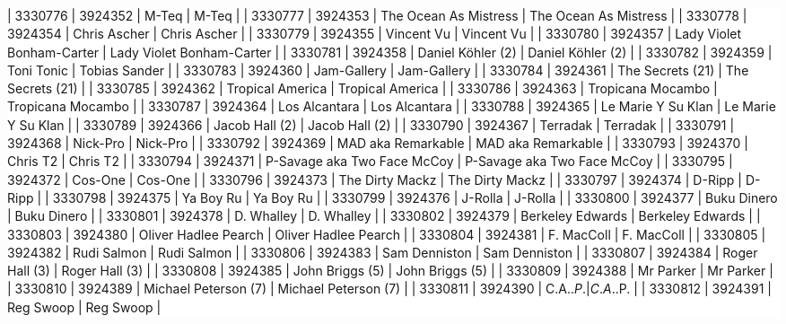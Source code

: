 | 3330776 | 3924352 | M-Teq | M-Teq |
| 3330777 | 3924353 | The Ocean As Mistress | The Ocean As Mistress |
| 3330778 | 3924354 | Chris Ascher | Chris Ascher |
| 3330779 | 3924355 | Vincent Vu | Vincent Vu |
| 3330780 | 3924357 | Lady Violet Bonham-Carter | Lady Violet Bonham-Carter |
| 3330781 | 3924358 | Daniel Köhler (2) | Daniel Köhler (2) |
| 3330782 | 3924359 | Toni Tonic | Tobias Sander |
| 3330783 | 3924360 | Jam-Gallery | Jam-Gallery |
| 3330784 | 3924361 | The Secrets (21) | The Secrets (21) |
| 3330785 | 3924362 | Tropical America | Tropical America |
| 3330786 | 3924363 | Tropicana Mocambo | Tropicana Mocambo |
| 3330787 | 3924364 | Los Alcantara | Los Alcantara |
| 3330788 | 3924365 | Le Marie Y Su Klan | Le Marie Y Su Klan |
| 3330789 | 3924366 | Jacob Hall (2) | Jacob Hall (2) |
| 3330790 | 3924367 | Terradak | Terradak |
| 3330791 | 3924368 | Nick-Pro | Nick-Pro |
| 3330792 | 3924369 | MAD aka Remarkable | MAD aka Remarkable |
| 3330793 | 3924370 | Chris T2 | Chris T2 |
| 3330794 | 3924371 | P-Savage aka Two Face McCoy | P-Savage aka Two Face McCoy |
| 3330795 | 3924372 | Cos-One | Cos-One |
| 3330796 | 3924373 | The Dirty Mackz | The Dirty Mackz |
| 3330797 | 3924374 | D-Ripp | D-Ripp |
| 3330798 | 3924375 | Ya Boy Ru | Ya Boy Ru |
| 3330799 | 3924376 | J-Rolla | J-Rolla |
| 3330800 | 3924377 | Buku Dinero | Buku Dinero |
| 3330801 | 3924378 | D. Whalley | D. Whalley |
| 3330802 | 3924379 | Berkeley Edwards | Berkeley Edwards |
| 3330803 | 3924380 | Oliver Hadlee Pearch | Oliver Hadlee Pearch |
| 3330804 | 3924381 | F. MacColl | F. MacColl |
| 3330805 | 3924382 | Rudi Salmon | Rudi Salmon |
| 3330806 | 3924383 | Sam Denniston | Sam Denniston |
| 3330807 | 3924384 | Roger Hall (3) | Roger Hall (3) |
| 3330808 | 3924385 | John Briggs (5) | John Briggs (5) |
| 3330809 | 3924388 | Mr Parker | Mr Parker |
| 3330810 | 3924389 | Michael Peterson (7) | Michael Peterson (7) |
| 3330811 | 3924390 | C.A.$.P. | C.A.$.P. |
| 3330812 | 3924391 | Reg Swoop | Reg Swoop |